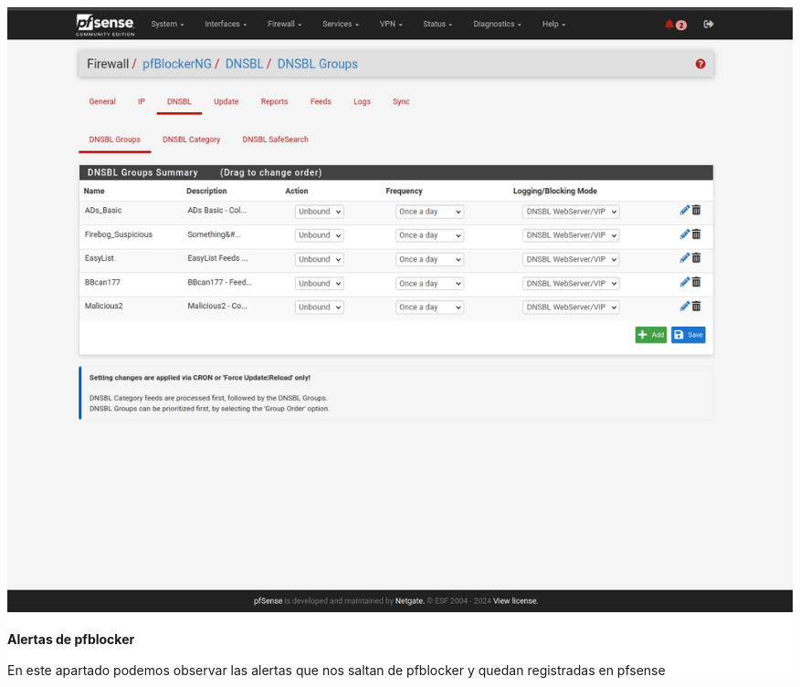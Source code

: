 ![alt text](<pfblocker/Captura desde 2024-05-08 21-41-53.png>)

**Alertas de pfblocker**

En este apartado podemos observar las alertas que nos saltan de pfblocker y quedan registradas en pfsense
